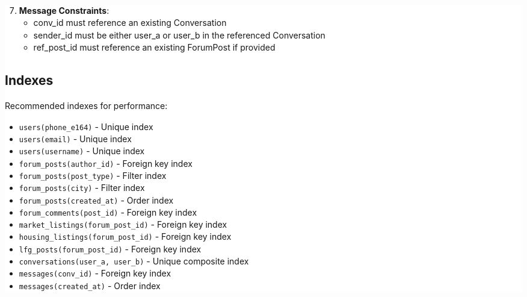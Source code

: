 7. **Message Constraints**:
   - conv_id must reference an existing Conversation
   - sender_id must be either user_a or user_b in the referenced Conversation
   - ref_post_id must reference an existing ForumPost if provided

## Indexes

Recommended indexes for performance:
- `users(phone_e164)` - Unique index
- `users(email)` - Unique index  
- `users(username)` - Unique index
- `forum_posts(author_id)` - Foreign key index
- `forum_posts(post_type)` - Filter index
- `forum_posts(city)` - Filter index
- `forum_posts(created_at)` - Order index
- `forum_comments(post_id)` - Foreign key index
- `market_listings(forum_post_id)` - Foreign key index
- `housing_listings(forum_post_id)` - Foreign key index
- `lfg_posts(forum_post_id)` - Foreign key index
- `conversations(user_a, user_b)` - Unique composite index
- `messages(conv_id)` - Foreign key index
- `messages(created_at)` - Order index
